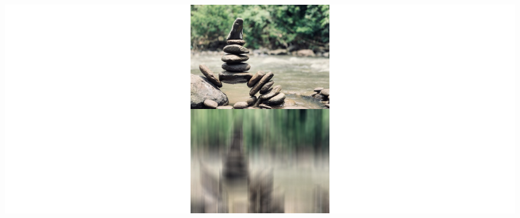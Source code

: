 <img src="images/MotionBlur-input.jpg" width="235px" height="176px" style="display: block; width: 100%"/>
</td>

<td style="vertical-align: bottom">
<img src="images/MotionBlur.jpg" width="235px" height="176px" style="display: block; width: 100%"/>
</td>

